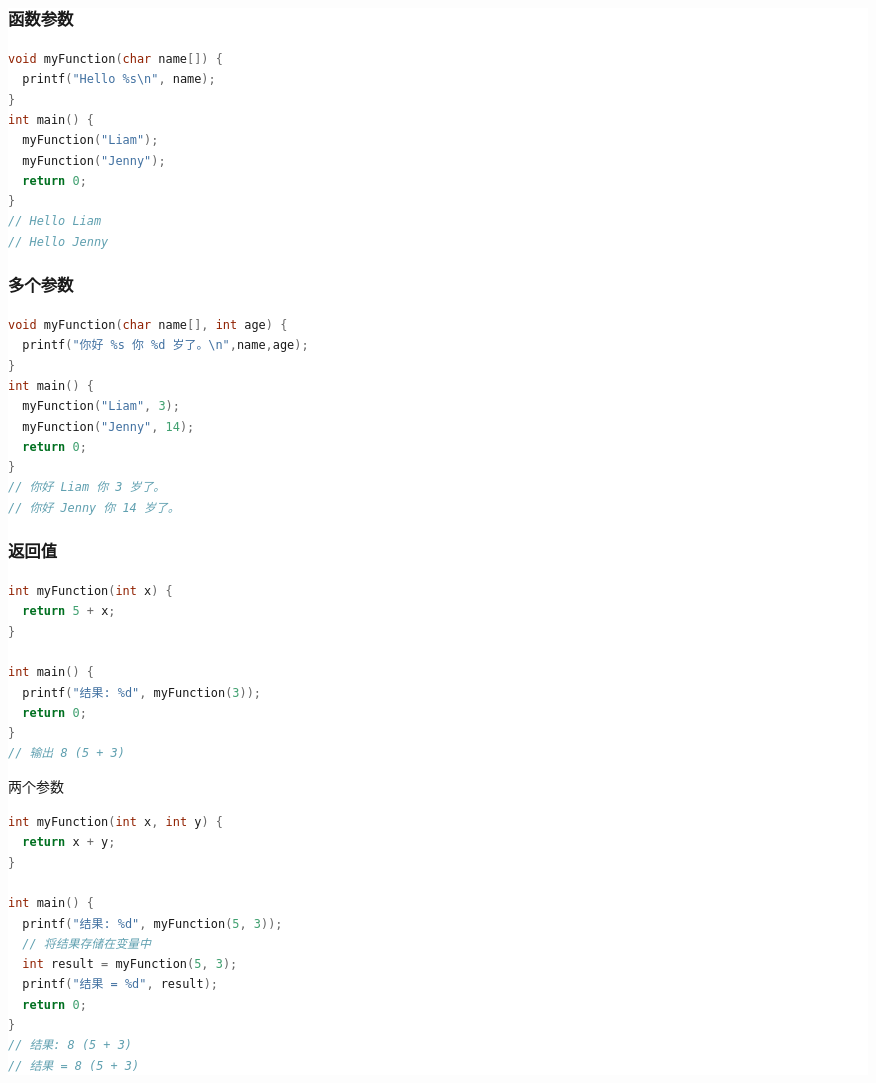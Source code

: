 ### 函数参数

```c
void myFunction(char name[]) {
  printf("Hello %s\n", name);
}
int main() {
  myFunction("Liam");
  myFunction("Jenny");
  return 0;
}
// Hello Liam
// Hello Jenny
```

### 多个参数

```c
void myFunction(char name[], int age) {
  printf("你好 %s 你 %d 岁了。\n",name,age);
}
int main() {
  myFunction("Liam", 3);
  myFunction("Jenny", 14);
  return 0;
}
// 你好 Liam 你 3 岁了。
// 你好 Jenny 你 14 岁了。
```

### 返回值


```c
int myFunction(int x) {
  return 5 + x;
}

int main() {
  printf("结果: %d", myFunction(3));
  return 0;
}
// 输出 8 (5 + 3)
```

两个参数

```c
int myFunction(int x, int y) {
  return x + y;
}

int main() {
  printf("结果: %d", myFunction(5, 3));
  // 将结果存储在变量中
  int result = myFunction(5, 3);
  printf("结果 = %d", result);
  return 0;
}
// 结果: 8 (5 + 3)
// 结果 = 8 (5 + 3)
```
